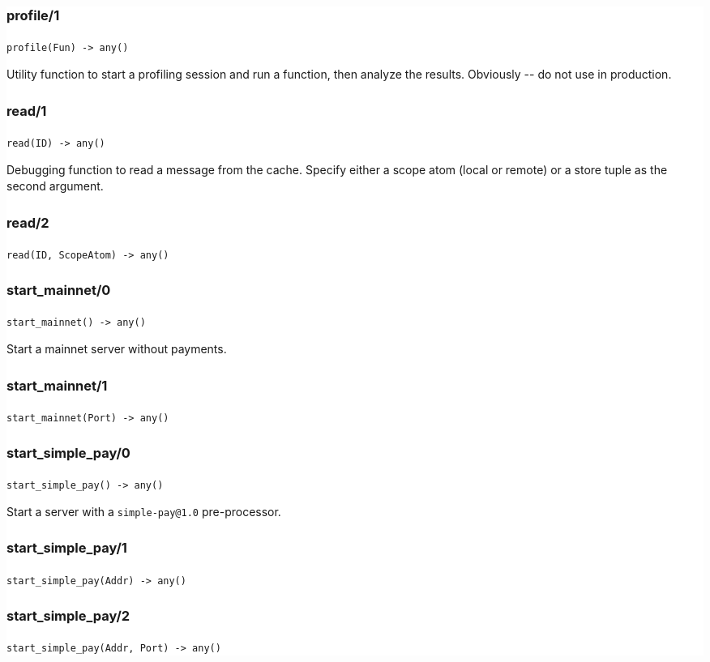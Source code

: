 <a name="profile-1"></a>

### profile/1 ###

`profile(Fun) -> any()`

Utility function to start a profiling session and run a function,
then analyze the results. Obviously -- do not use in production.

<a name="read-1"></a>

### read/1 ###

`read(ID) -> any()`

Debugging function to read a message from the cache.
Specify either a scope atom (local or remote) or a store tuple
as the second argument.

<a name="read-2"></a>

### read/2 ###

`read(ID, ScopeAtom) -> any()`

<a name="start_mainnet-0"></a>

### start_mainnet/0 ###

`start_mainnet() -> any()`

Start a mainnet server without payments.

<a name="start_mainnet-1"></a>

### start_mainnet/1 ###

`start_mainnet(Port) -> any()`

<a name="start_simple_pay-0"></a>

### start_simple_pay/0 ###

`start_simple_pay() -> any()`

Start a server with a `simple-pay@1.0` pre-processor.

<a name="start_simple_pay-1"></a>

### start_simple_pay/1 ###

`start_simple_pay(Addr) -> any()`

<a name="start_simple_pay-2"></a>

### start_simple_pay/2 ###

`start_simple_pay(Addr, Port) -> any()`
